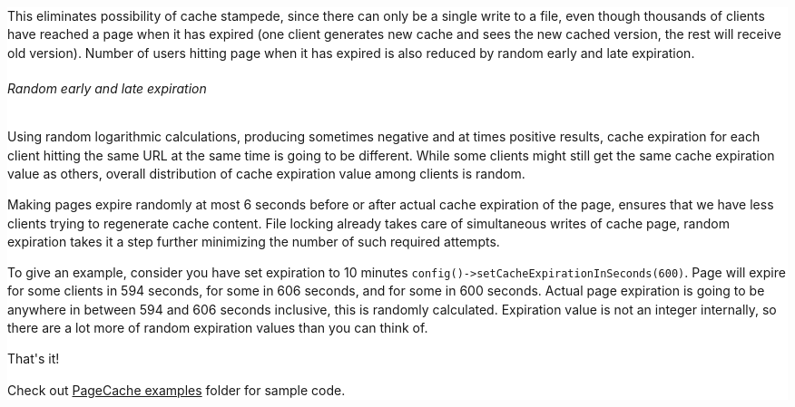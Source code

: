 This eliminates possibility of cache stampede, since there can only be a single write to a file, even though thousands 
of clients have reached a page when it has expired (one client generates new cache and sees the new cached version, 
the rest will receive old version). Number of users hitting page when it has expired is also reduced by random 
early and late expiration.

###### Random early and late expiration
Using random logarithmic calculations, producing sometimes negative and at times positive results, cache expiration
for each client hitting the same URL at the same time is going to be different. While some clients might still get
the same cache expiration value as others, overall distribution of cache expiration value among clients is random.

Making pages expire randomly at most 6 seconds before or after actual cache expiration of the page, ensures that we have
less clients trying to regenerate cache content. File locking already takes care of simultaneous writes of cache page, 
random expiration takes it a step further minimizing the number of such required attempts. 

To give an example, consider you have set expiration to 10 minutes `config()->setCacheExpirationInSeconds(600)`. 
Page will expire for some clients in 594 seconds, for some in 606 seconds, and for some in 600 seconds. 
Actual page expiration is going to be anywhere  in between 594 and 606 seconds inclusive, this is randomly calculated. 
Expiration value is not an integer internally, so there are a lot more of random expiration values than you can think of. 


That's it!

Check out [PageCache examples](examples/) folder for sample code.

